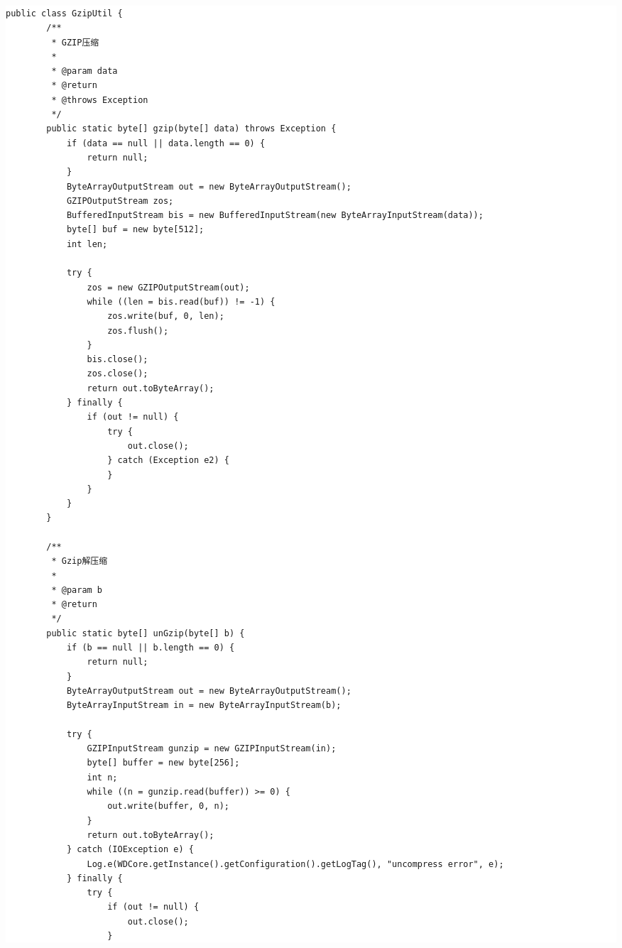 	public class GzipUtil {
	        /**
	         * GZIP压缩
	         *
	         * @param data
	         * @return
	         * @throws Exception
	         */
	        public static byte[] gzip(byte[] data) throws Exception {
	            if (data == null || data.length == 0) {
	                return null;
	            }
	            ByteArrayOutputStream out = new ByteArrayOutputStream();
	            GZIPOutputStream zos;
	            BufferedInputStream bis = new BufferedInputStream(new ByteArrayInputStream(data));
	            byte[] buf = new byte[512];
	            int len;
	
	            try {
	                zos = new GZIPOutputStream(out);
	                while ((len = bis.read(buf)) != -1) {
	                    zos.write(buf, 0, len);
	                    zos.flush();
	                }
	                bis.close();
	                zos.close();
	                return out.toByteArray();
	            } finally {
	                if (out != null) {
	                    try {
	                        out.close();
	                    } catch (Exception e2) {
	                    }
	                }
	            }
	        }
	
	        /**
	         * Gzip解压缩
	         *
	         * @param b
	         * @return
	         */
	        public static byte[] unGzip(byte[] b) {
	            if (b == null || b.length == 0) {
	                return null;
	            }
	            ByteArrayOutputStream out = new ByteArrayOutputStream();
	            ByteArrayInputStream in = new ByteArrayInputStream(b);
	
	            try {
	                GZIPInputStream gunzip = new GZIPInputStream(in);
	                byte[] buffer = new byte[256];
	                int n;
	                while ((n = gunzip.read(buffer)) >= 0) {
	                    out.write(buffer, 0, n);
	                }
	                return out.toByteArray();
	            } catch (IOException e) {
	                Log.e(WDCore.getInstance().getConfiguration().getLogTag(), "uncompress error", e);
	            } finally {
	                try {
	                    if (out != null) {
	                        out.close();
	                    }